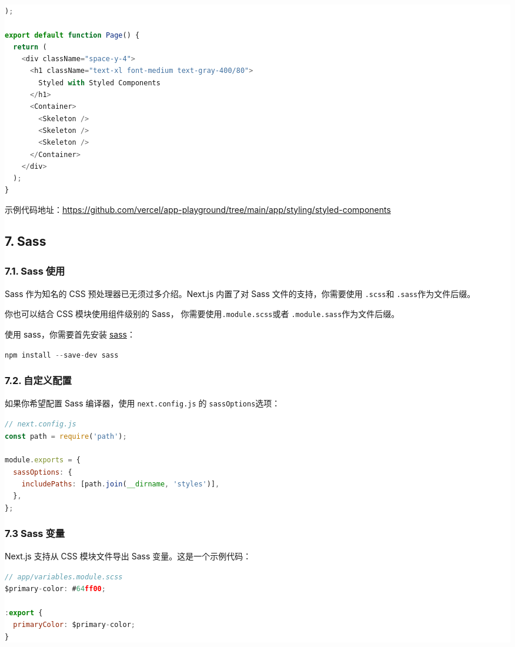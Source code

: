 ```js
);

export default function Page() {
  return (
    <div className="space-y-4">
      <h1 className="text-xl font-medium text-gray-400/80">
        Styled with Styled Components
      </h1>
      <Container>
        <Skeleton />
        <Skeleton />
        <Skeleton />
      </Container>
    </div>
  );
}
```

示例代码地址：<https://github.com/vercel/app-playground/tree/main/app/styling/styled-components>

## 7. Sass

### 7.1. Sass 使用

Sass 作为知名的 CSS 预处理器已无须过多介绍。Next.js 内置了对 Sass 文件的支持，你需要使用 `.scss`和 `.sass`作为文件后缀。

你也可以结合 CSS 模块使用组件级别的 Sass， 你需要使用`.module.scss`或者 `.module.sass`作为文件后缀。

使用 sass，你需要首先安装 [sass](https://github.com/sass/sass)：

```js
npm install --save-dev sass
```

### 7.2. 自定义配置

如果你希望配置 Sass 编译器，使用 `next.config.js` 的 `sassOptions`选项：

```js
// next.config.js
const path = require('path');

module.exports = {
  sassOptions: {
    includePaths: [path.join(__dirname, 'styles')],
  },
};
```

### 7.3 Sass 变量

Next.js 支持从 CSS 模块文件导出 Sass 变量。这是一个示例代码：

```js
// app/variables.module.scss
$primary-color: #64ff00;

:export {
  primaryColor: $primary-color;
}
```
